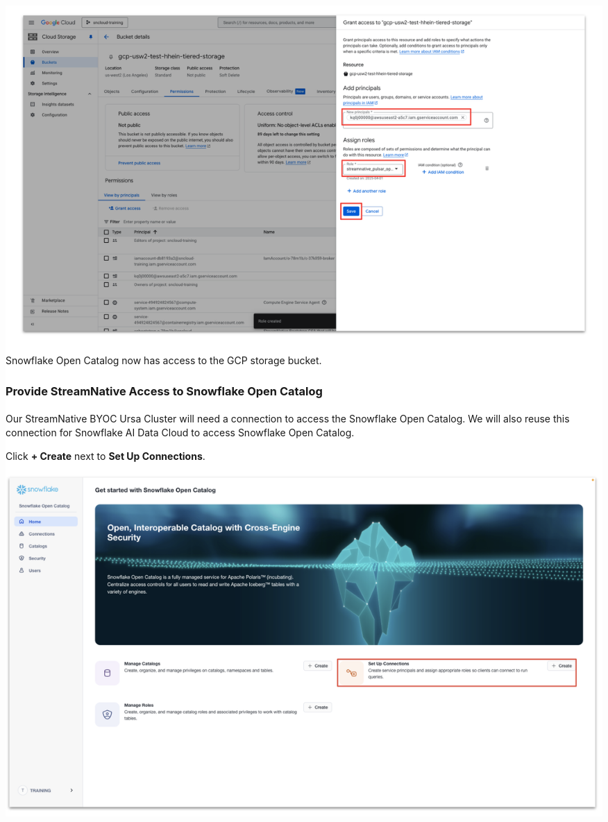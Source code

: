 ![Apply Role](assets/paste-the-role-in-gcp.png)

Snowflake Open Catalog now has access to the GCP storage bucket.

### Provide StreamNative Access to Snowflake Open Catalog

Our StreamNative BYOC Ursa Cluster will need a connection to access the Snowflake Open Catalog. We will also reuse this connection for Snowflake AI Data Cloud to access Snowflake Open Catalog.

Click **+ Create** next to **Set Up Connections**.

![Create Snowflake Open Catalog Connection](assets/get-started-with-snowflake-open-catalog.png)
